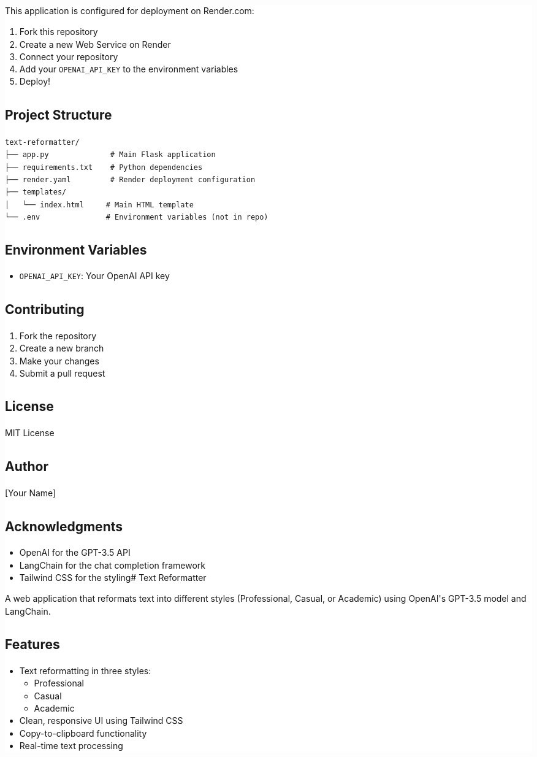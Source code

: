 This application is configured for deployment on Render.com:

1. Fork this repository
2. Create a new Web Service on Render
3. Connect your repository
4. Add your `OPENAI_API_KEY` to the environment variables
5. Deploy!

## Project Structure

```
text-reformatter/
├── app.py              # Main Flask application
├── requirements.txt    # Python dependencies
├── render.yaml         # Render deployment configuration
├── templates/
│   └── index.html     # Main HTML template
└── .env               # Environment variables (not in repo)
```

## Environment Variables

- `OPENAI_API_KEY`: Your OpenAI API key

## Contributing

1. Fork the repository
2. Create a new branch
3. Make your changes
4. Submit a pull request

## License

MIT License

## Author

[Your Name]

## Acknowledgments

- OpenAI for the GPT-3.5 API
- LangChain for the chat completion framework
- Tailwind CSS for the styling# Text Reformatter

A web application that reformats text into different styles (Professional, Casual, or Academic) using OpenAI's GPT-3.5 model and LangChain.

## Features

- Text reformatting in three styles:
  - Professional
  - Casual
  - Academic
- Clean, responsive UI using Tailwind CSS
- Copy-to-clipboard functionality
- Real-time text processing

